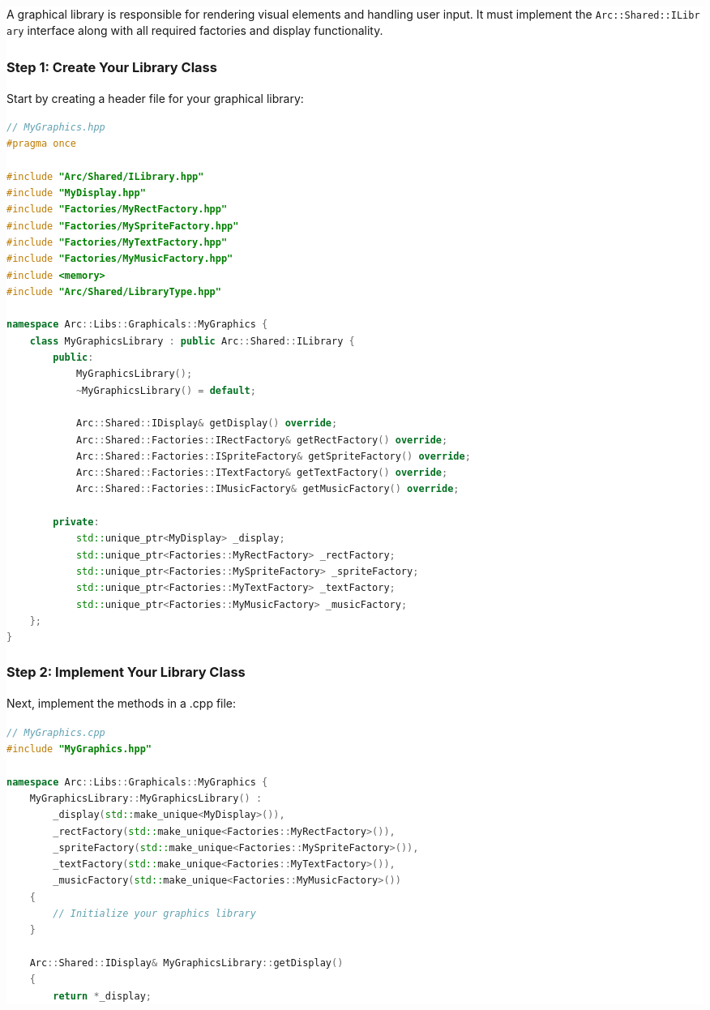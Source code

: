 A graphical library is responsible for rendering visual elements and handling user input. It must implement the `Arc::Shared::ILibrary` interface along with all required factories and display functionality.

### Step 1: Create Your Library Class

Start by creating a header file for your graphical library:

```cpp
// MyGraphics.hpp
#pragma once

#include "Arc/Shared/ILibrary.hpp"
#include "MyDisplay.hpp"
#include "Factories/MyRectFactory.hpp"
#include "Factories/MySpriteFactory.hpp"
#include "Factories/MyTextFactory.hpp"
#include "Factories/MyMusicFactory.hpp"
#include <memory>
#include "Arc/Shared/LibraryType.hpp"

namespace Arc::Libs::Graphicals::MyGraphics {
    class MyGraphicsLibrary : public Arc::Shared::ILibrary {
        public:
            MyGraphicsLibrary();
            ~MyGraphicsLibrary() = default;

            Arc::Shared::IDisplay& getDisplay() override;
            Arc::Shared::Factories::IRectFactory& getRectFactory() override;
            Arc::Shared::Factories::ISpriteFactory& getSpriteFactory() override;
            Arc::Shared::Factories::ITextFactory& getTextFactory() override;
            Arc::Shared::Factories::IMusicFactory& getMusicFactory() override;

        private:
            std::unique_ptr<MyDisplay> _display;
            std::unique_ptr<Factories::MyRectFactory> _rectFactory;
            std::unique_ptr<Factories::MySpriteFactory> _spriteFactory;
            std::unique_ptr<Factories::MyTextFactory> _textFactory;
            std::unique_ptr<Factories::MyMusicFactory> _musicFactory;
    };
}
```

### Step 2: Implement Your Library Class

Next, implement the methods in a .cpp file:

```cpp
// MyGraphics.cpp
#include "MyGraphics.hpp"

namespace Arc::Libs::Graphicals::MyGraphics {
    MyGraphicsLibrary::MyGraphicsLibrary() :
        _display(std::make_unique<MyDisplay>()),
        _rectFactory(std::make_unique<Factories::MyRectFactory>()),
        _spriteFactory(std::make_unique<Factories::MySpriteFactory>()),
        _textFactory(std::make_unique<Factories::MyTextFactory>()),
        _musicFactory(std::make_unique<Factories::MyMusicFactory>())
    {
        // Initialize your graphics library
    }

    Arc::Shared::IDisplay& MyGraphicsLibrary::getDisplay()
    {
        return *_display;
```